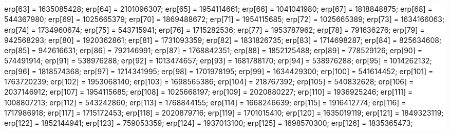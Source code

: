 erp[63] = 1635085428;
erp[64] = 2101096307;
erp[65] = 1954114661;
erp[66] = 1041041980;
erp[67] = 1818848875;
erp[68] = 544367980;
erp[69] = 1025665379;
erp[70] = 1869488672;
erp[71] = 1954115685;
erp[72] = 1025665389;
erp[73] = 1634166063;
erp[74] = 1734960674;
erp[75] = 543715941;
erp[76] = 1715282536;
erp[77] = 1953787962;
erp[78] = 791636276;
erp[79] = 942568293;
erp[80] = 1920362861;
erp[81] = 1731093359;
erp[82] = 1831826735;
erp[83] = 1714698287;
erp[84] = 825634608;
erp[85] = 942616631;
erp[86] = 792146991;
erp[87] = 1768842351;
erp[88] = 1852125488;
erp[89] = 778529126;
erp[90] = 574491914;
erp[91] = 538976288;
erp[92] = 1013474657;
erp[93] = 1681788170;
erp[94] = 538976288;
erp[95] = 1014262132;
erp[96] = 1818574368;
erp[97] = 1214341995;
erp[98] = 1701978195;
erp[99] = 1634429300;
erp[100] = 541614452;
erp[101] = 1763720239;
erp[102] = 1953068140;
erp[103] = 1698565386;
erp[104] = 218767392;
erp[105] = 540832628;
erp[106] = 2037146912;
erp[107] = 1954115685;
erp[108] = 1025668197;
erp[109] = 2020880227;
erp[110] = 1936925246;
erp[111] = 1008807213;
erp[112] = 543242860;
erp[113] = 1768844155;
erp[114] = 1668246639;
erp[115] = 1916412774;
erp[116] = 1717986918;
erp[117] = 1715172453;
erp[118] = 2020879716;
erp[119] = 1701015410;
erp[120] = 1635019119;
erp[121] = 1849323119;
erp[122] = 1852144941;
erp[123] = 759053359;
erp[124] = 1937013100;
erp[125] = 1698570300;
erp[126] = 1835365473;